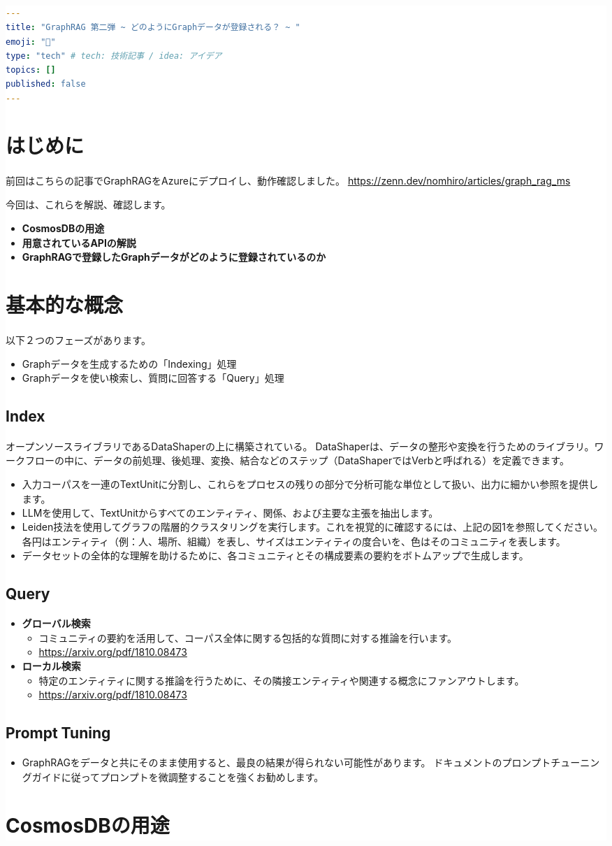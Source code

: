 ```yaml
---
title: "GraphRAG 第二弾 ~ どのようにGraphデータが登録される？ ~ "
emoji: "🦔"
type: "tech" # tech: 技術記事 / idea: アイデア
topics: []
published: false
---
```


# はじめに
前回はこちらの記事でGraphRAGをAzureにデプロイし、動作確認しました。
https://zenn.dev/nomhiro/articles/graph_rag_ms

今回は、これらを解説、確認します。
- **CosmosDBの用途**
- **用意されているAPIの解説**
- **GraphRAGで登録したGraphデータがどのように登録されているのか**

# 基本的な概念
以下２つのフェーズがあります。
- Graphデータを生成するための「Indexing」処理
- Graphデータを使い検索し、質問に回答する「Query」処理

## Index
オープンソースライブラリであるDataShaperの上に構築されている。
DataShaperは、データの整形や変換を行うためのライブラリ。ワークフローの中に、データの前処理、後処理、変換、結合などのステップ（DataShaperではVerbと呼ばれる）を定義できます。


- 入力コーパスを一連のTextUnitに分割し、これらをプロセスの残りの部分で分析可能な単位として扱い、出力に細かい参照を提供します。 
- LLMを使用して、TextUnitからすべてのエンティティ、関係、および主要な主張を抽出します。 
- Leiden技法を使用してグラフの階層的クラスタリングを実行します。これを視覚的に確認するには、上記の図1を参照してください。各円はエンティティ（例：人、場所、組織）を表し、サイズはエンティティの度合いを、色はそのコミュニティを表します。 
- データセットの全体的な理解を助けるために、各コミュニティとその構成要素の要約をボトムアップで生成します。

## Query
- **グローバル検索**
  - コミュニティの要約を活用して、コーパス全体に関する包括的な質問に対する推論を行います。 
  - https://arxiv.org/pdf/1810.08473
- **ローカル検索**
  - 特定のエンティティに関する推論を行うために、その隣接エンティティや関連する概念にファンアウトします。
  - https://arxiv.org/pdf/1810.08473

## Prompt Tuning
- GraphRAGをデータと共にそのまま使用すると、最良の結果が得られない可能性があります。
ドキュメントのプロンプトチューニングガイドに従ってプロンプトを微調整することを強くお勧めします。

# CosmosDBの用途
